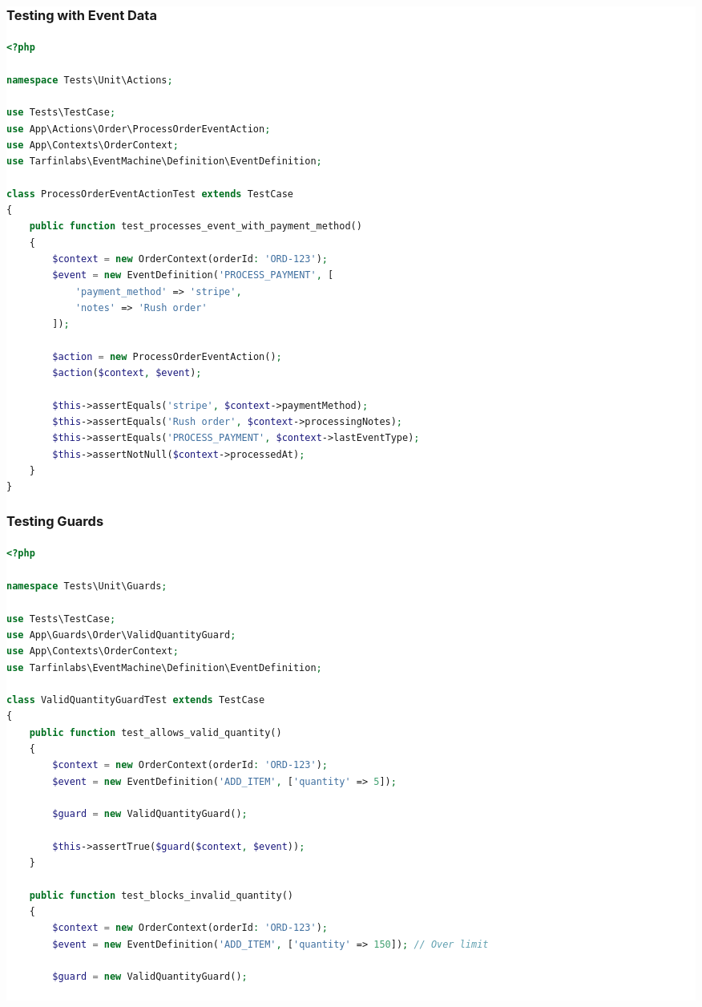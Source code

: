### Testing with Event Data

```php
<?php

namespace Tests\Unit\Actions;

use Tests\TestCase;
use App\Actions\Order\ProcessOrderEventAction;
use App\Contexts\OrderContext;
use Tarfinlabs\EventMachine\Definition\EventDefinition;

class ProcessOrderEventActionTest extends TestCase
{
    public function test_processes_event_with_payment_method()
    {
        $context = new OrderContext(orderId: 'ORD-123');
        $event = new EventDefinition('PROCESS_PAYMENT', [
            'payment_method' => 'stripe',
            'notes' => 'Rush order'
        ]);

        $action = new ProcessOrderEventAction();
        $action($context, $event);

        $this->assertEquals('stripe', $context->paymentMethod);
        $this->assertEquals('Rush order', $context->processingNotes);
        $this->assertEquals('PROCESS_PAYMENT', $context->lastEventType);
        $this->assertNotNull($context->processedAt);
    }
}
```

### Testing Guards

```php
<?php

namespace Tests\Unit\Guards;

use Tests\TestCase;
use App\Guards\Order\ValidQuantityGuard;
use App\Contexts\OrderContext;
use Tarfinlabs\EventMachine\Definition\EventDefinition;

class ValidQuantityGuardTest extends TestCase
{
    public function test_allows_valid_quantity()
    {
        $context = new OrderContext(orderId: 'ORD-123');
        $event = new EventDefinition('ADD_ITEM', ['quantity' => 5]);

        $guard = new ValidQuantityGuard();
        
        $this->assertTrue($guard($context, $event));
    }

    public function test_blocks_invalid_quantity()
    {
        $context = new OrderContext(orderId: 'ORD-123');
        $event = new EventDefinition('ADD_ITEM', ['quantity' => 150]); // Over limit

        $guard = new ValidQuantityGuard();
        
```